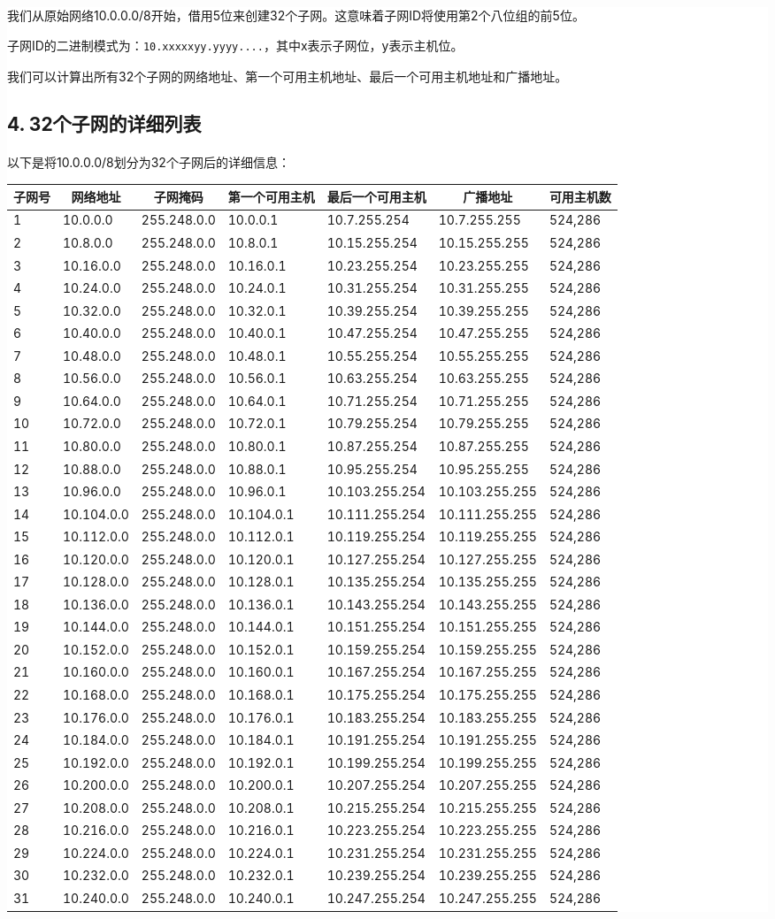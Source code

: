 我们从原始网络10.0.0.0/8开始，借用5位来创建32个子网。这意味着子网ID将使用第2个八位组的前5位。

子网ID的二进制模式为：`10.xxxxxyy.yyyy....`，其中x表示子网位，y表示主机位。

我们可以计算出所有32个子网的网络地址、第一个可用主机地址、最后一个可用主机地址和广播地址。

## 4. 32个子网的详细列表

以下是将10.0.0.0/8划分为32个子网后的详细信息：

| 子网号 | 网络地址 | 子网掩码 | 第一个可用主机 | 最后一个可用主机 | 广播地址 | 可用主机数 |
|--------|----------|----------|----------------|------------------|----------|------------|
| 1 | 10.0.0.0 | 255.248.0.0 | 10.0.0.1 | 10.7.255.254 | 10.7.255.255 | 524,286 |
| 2 | 10.8.0.0 | 255.248.0.0 | 10.8.0.1 | 10.15.255.254 | 10.15.255.255 | 524,286 |
| 3 | 10.16.0.0 | 255.248.0.0 | 10.16.0.1 | 10.23.255.254 | 10.23.255.255 | 524,286 |
| 4 | 10.24.0.0 | 255.248.0.0 | 10.24.0.1 | 10.31.255.254 | 10.31.255.255 | 524,286 |
| 5 | 10.32.0.0 | 255.248.0.0 | 10.32.0.1 | 10.39.255.254 | 10.39.255.255 | 524,286 |
| 6 | 10.40.0.0 | 255.248.0.0 | 10.40.0.1 | 10.47.255.254 | 10.47.255.255 | 524,286 |
| 7 | 10.48.0.0 | 255.248.0.0 | 10.48.0.1 | 10.55.255.254 | 10.55.255.255 | 524,286 |
| 8 | 10.56.0.0 | 255.248.0.0 | 10.56.0.1 | 10.63.255.254 | 10.63.255.255 | 524,286 |
| 9 | 10.64.0.0 | 255.248.0.0 | 10.64.0.1 | 10.71.255.254 | 10.71.255.255 | 524,286 |
| 10 | 10.72.0.0 | 255.248.0.0 | 10.72.0.1 | 10.79.255.254 | 10.79.255.255 | 524,286 |
| 11 | 10.80.0.0 | 255.248.0.0 | 10.80.0.1 | 10.87.255.254 | 10.87.255.255 | 524,286 |
| 12 | 10.88.0.0 | 255.248.0.0 | 10.88.0.1 | 10.95.255.254 | 10.95.255.255 | 524,286 |
| 13 | 10.96.0.0 | 255.248.0.0 | 10.96.0.1 | 10.103.255.254 | 10.103.255.255 | 524,286 |
| 14 | 10.104.0.0 | 255.248.0.0 | 10.104.0.1 | 10.111.255.254 | 10.111.255.255 | 524,286 |
| 15 | 10.112.0.0 | 255.248.0.0 | 10.112.0.1 | 10.119.255.254 | 10.119.255.255 | 524,286 |
| 16 | 10.120.0.0 | 255.248.0.0 | 10.120.0.1 | 10.127.255.254 | 10.127.255.255 | 524,286 |
| 17 | 10.128.0.0 | 255.248.0.0 | 10.128.0.1 | 10.135.255.254 | 10.135.255.255 | 524,286 |
| 18 | 10.136.0.0 | 255.248.0.0 | 10.136.0.1 | 10.143.255.254 | 10.143.255.255 | 524,286 |
| 19 | 10.144.0.0 | 255.248.0.0 | 10.144.0.1 | 10.151.255.254 | 10.151.255.255 | 524,286 |
| 20 | 10.152.0.0 | 255.248.0.0 | 10.152.0.1 | 10.159.255.254 | 10.159.255.255 | 524,286 |
| 21 | 10.160.0.0 | 255.248.0.0 | 10.160.0.1 | 10.167.255.254 | 10.167.255.255 | 524,286 |
| 22 | 10.168.0.0 | 255.248.0.0 | 10.168.0.1 | 10.175.255.254 | 10.175.255.255 | 524,286 |
| 23 | 10.176.0.0 | 255.248.0.0 | 10.176.0.1 | 10.183.255.254 | 10.183.255.255 | 524,286 |
| 24 | 10.184.0.0 | 255.248.0.0 | 10.184.0.1 | 10.191.255.254 | 10.191.255.255 | 524,286 |
| 25 | 10.192.0.0 | 255.248.0.0 | 10.192.0.1 | 10.199.255.254 | 10.199.255.255 | 524,286 |
| 26 | 10.200.0.0 | 255.248.0.0 | 10.200.0.1 | 10.207.255.254 | 10.207.255.255 | 524,286 |
| 27 | 10.208.0.0 | 255.248.0.0 | 10.208.0.1 | 10.215.255.254 | 10.215.255.255 | 524,286 |
| 28 | 10.216.0.0 | 255.248.0.0 | 10.216.0.1 | 10.223.255.254 | 10.223.255.255 | 524,286 |
| 29 | 10.224.0.0 | 255.248.0.0 | 10.224.0.1 | 10.231.255.254 | 10.231.255.255 | 524,286 |
| 30 | 10.232.0.0 | 255.248.0.0 | 10.232.0.1 | 10.239.255.254 | 10.239.255.255 | 524,286 |
| 31 | 10.240.0.0 | 255.248.0.0 | 10.240.0.1 | 10.247.255.254 | 10.247.255.255 | 524,286 |